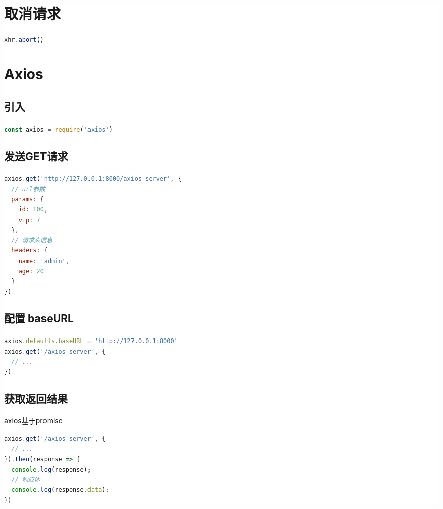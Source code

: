 # 取消请求

```javascript
xhr.abort()
```

# Axios

## 引入

```javascript
const axios = require('axios')
```

## 发送GET请求

```javascript
axios.get('http://127.0.0.1:8000/axios-server', {
  // url参数
  params: {
    id: 100,
    vip: 7
  },
  // 请求头信息
  headers: {
    name: 'admin',
    age: 20
  }
})
```

## 配置 baseURL

```javascript
axios.defaults.baseURL = 'http://127.0.0.1:8000'
axios.get('/axios-server', {
  // ...
})
```

## 获取返回结果

axios基于promise

```javascript
axios.get('/axios-server', {
  // ...
}).then(response => {
  console.log(response);
  // 响应体
  console.log(response.data);
})
```
